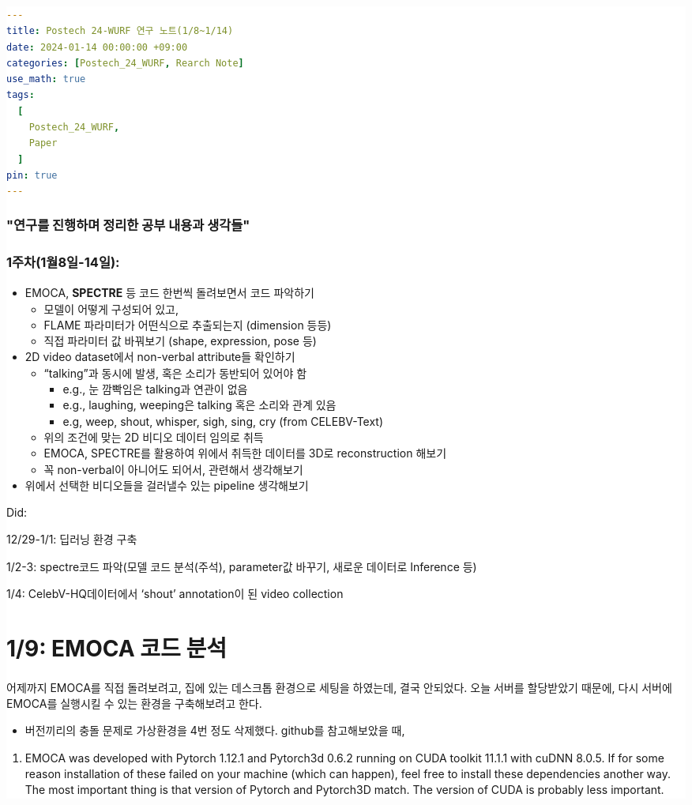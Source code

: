 ```yaml
---
title: Postech 24-WURF 연구 노트(1/8~1/14)
date: 2024-01-14 00:00:00 +09:00
categories: [Postech_24_WURF, Rearch Note]
use_math: true
tags:
  [
    Postech_24_WURF,
    Paper
  ]
pin: true
---
```


### "연구를 진행하며 정리한 공부 내용과 생각들"

### 1주차(1월8일-14일):

- EMOCA, **SPECTRE** 등 코드 한번씩 돌려보면서 코드 파악하기
    - 모델이 어떻게 구성되어 있고,
    - FLAME 파라미터가 어떤식으로 추출되는지 (dimension 등등)
    - 직접 파라미터 값 바꿔보기 (shape, expression, pose 등)
- 2D video dataset에서 non-verbal attribute들 확인하기
    - “talking”과 동시에 발생, 혹은 소리가 동반되어 있어야 함
        - e.g., 눈 깜빡임은 talking과 연관이 없음
        - e.g., laughing, weeping은 talking 혹은 소리와 관계 있음
        - e.g, weep, shout, whisper, sigh, sing, cry (from CELEBV-Text)
    - 위의 조건에 맞는 2D 비디오 데이터 임의로 취득
    - EMOCA, SPECTRE를 활용하여 위에서 취득한 데이터를 3D로 reconstruction 해보기
    - 꼭 non-verbal이 아니어도 되어서, 관련해서 생각해보기
- 위에서 선택한 비디오들을 걸러낼수 있는 pipeline 생각해보기

Did:

12/29-1/1: 딥러닝 환경 구축

1/2-3: spectre코드 파악(모델 코드 분석(주석), parameter값 바꾸기, 새로운 데이터로 Inference 등)

1/4: CelebV-HQ데이터에서 ‘shout’ annotation이 된 video collection

# 1/9: EMOCA 코드 분석

어제까지 EMOCA를 직접 돌려보려고, 집에 있는 데스크톱 환경으로 세팅을 하였는데, 결국 안되었다. 오늘 서버를 할당받았기 때문에, 다시 서버에 EMOCA를 실행시킬 수 있는 환경을 구축해보려고 한다. 

- 버전끼리의 충돌 문제로 가상환경을 4번 정도 삭제했다. github를 참고해보았을 때,

1. EMOCA was developed with Pytorch 1.12.1 and Pytorch3d 0.6.2 running on CUDA toolkit 11.1.1 with cuDNN 8.0.5. If for some reason installation of these failed on your machine (which can happen), feel free to install these dependencies another way. The most important thing is that version of Pytorch and Pytorch3D match. The version of CUDA is probably less important.
